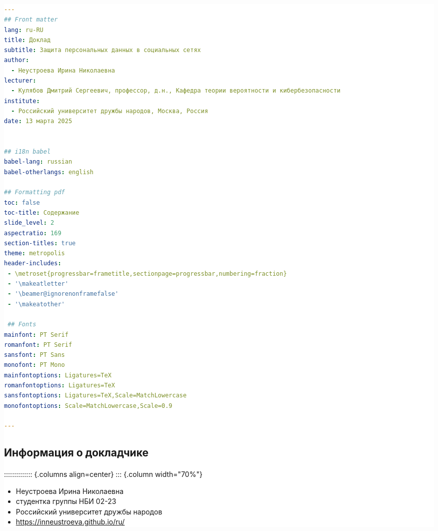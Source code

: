 ```yaml
---
## Front matter
lang: ru-RU
title: Доклад
subtitle: Защита персональных данных в социальных сетях
author:
  - Неустроева Ирина Николаевна 
lecturer:
  - Кулябов Дмитрий Сергеевич, профессор, д.н., Кафедра теории вероятности и кибербезопасности 
institute:
  - Российский университет дружбы народов, Москва, Россия
date: 13 марта 2025


## i18n babel
babel-lang: russian
babel-otherlangs: english

## Formatting pdf
toc: false
toc-title: Содержание
slide_level: 2
aspectratio: 169
section-titles: true
theme: metropolis
header-includes:
 - \metroset{progressbar=frametitle,sectionpage=progressbar,numbering=fraction}
 - '\makeatletter'
 - '\beamer@ignorenonframefalse'
 - '\makeatother'
 
 ## Fonts
mainfont: PT Serif
romanfont: PT Serif
sansfont: PT Sans
monofont: PT Mono
mainfontoptions: Ligatures=TeX
romanfontoptions: Ligatures=TeX
sansfontoptions: Ligatures=TeX,Scale=MatchLowercase
monofontoptions: Scale=MatchLowercase,Scale=0.9
 
---
```


## Информация о докладчике

:::::::::::::: {.columns align=center}
::: {.column width="70%"}

  * Неустроева Ирина Николаевна
  * студентка группы НБИ 02-23
  * Российский университет дружбы народов
  * <https://inneustroeva.github.io/ru/>
